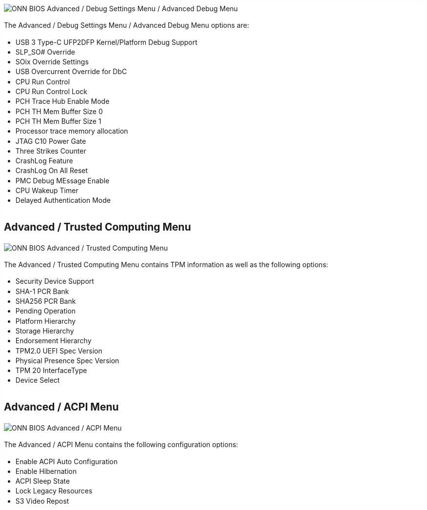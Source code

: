 ![ONN BIOS Advanced / Debug Settings Menu / Advanced Debug Menu](/images/0039/0039-onn-bios-advanced-debug-menu.png "ONN BIOS Advnaced / Debug Settings Menu / Advanced Debug Menu")

The Advanced / Debug Settings Menu / Advanced Debug Menu options are:

* USB 3 Type-C UFP2DFP Kernel/Platform Debug Support
* SLP_SO# Override
* SOix Override Settings
* USB Overcurrent Override for DbC
* CPU Run Control
* CPU Run Control Lock
* PCH Trace Hub Enable Mode
* PCH TH Mem Buffer Size 0
* PCH TH Mem Buffer Size 1
* Processor trace memory allocation
* JTAG C10 Power Gate
* Three Strikes Counter
* CrashLog Feature
* CrashLog On All Reset
* PMC Debug MEssage Enable
* CPU Wakeup Timer
* Delayed Authentication Mode

## Advanced / Trusted Computing Menu

![ONN BIOS Advanced / Trusted Computing Menu](/images/0039/0039-onn-bios-trusted-computing-menu.png "ONN BIOS Advanced / Trusted Computing Menu")

The Advanced / Trusted Computing Menu contains TPM information as well as the following options:

* Security Device Support
* SHA-1 PCR Bank
* SHA256 PCR Bank
* Pending Operation
* Platform Hierarchy
* Storage Hierarchy
* Endorsement Hierarchy
* TPM2.0 UEFI Spec Version
* Physical Presence Spec Version
* TPM 20 InterfaceType 
* Device Select

## Advanced / ACPI Menu

![ONN BIOS Advanced / ACPI Menu](/images/0039/0039-onn-bios-acpi-menu.png "ONN BIOS Advanced / ACPI Menu")

The Advanced / ACPI Menu contains the following configuration options:

* Enable ACPI Auto Configuration
* Enable Hibernation
* ACPI Sleep State
* Lock Legacy Resources
* S3 Video Repost
